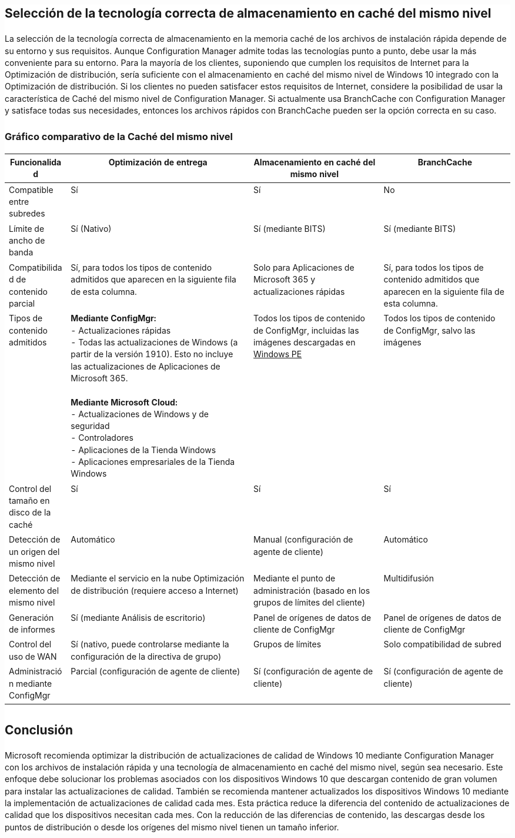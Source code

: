 

## <a name="selecting-the-right-peer-caching-technology"></a>Selección de la tecnología correcta de almacenamiento en caché del mismo nivel

La selección de la tecnología correcta de almacenamiento en la memoria caché de los archivos de instalación rápida depende de su entorno y sus requisitos. Aunque Configuration Manager admite todas las tecnologías punto a punto, debe usar la más conveniente para su entorno. Para la mayoría de los clientes, suponiendo que cumplen los requisitos de Internet para la Optimización de distribución, sería suficiente con el almacenamiento en caché del mismo nivel de Windows 10 integrado con la Optimización de distribución. Si los clientes no pueden satisfacer estos requisitos de Internet, considere la posibilidad de usar la característica de Caché del mismo nivel de Configuration Manager. Si actualmente usa BranchCache con Configuration Manager y satisface todas sus necesidades, entonces los archivos rápidos con BranchCache pueden ser la opción correcta en su caso. 

### <a name="peer-cache-comparison-chart"></a>Gráfico comparativo de la Caché del mismo nivel


| Funcionalidad  | Optimización de entrega  | Almacenamiento en caché del mismo nivel  | BranchCache  |
|---------|---------|---------|---------|
| Compatible entre subredes | Sí | Sí | No |
| Límite de ancho de banda | Sí (Nativo) | Sí (mediante BITS) | Sí (mediante BITS) |
| Compatibilidad de contenido parcial | Sí, para todos los tipos de contenido admitidos que aparecen en la siguiente fila de esta columna. | Solo para Aplicaciones de Microsoft 365 y actualizaciones rápidas | Sí, para todos los tipos de contenido admitidos que aparecen en la siguiente fila de esta columna. |
| Tipos de contenido admitidos | **Mediante ConfigMgr:** </br> - Actualizaciones rápidas </br> - Todas las actualizaciones de Windows (a partir de la versión 1910). Esto no incluye las actualizaciones de Aplicaciones de Microsoft 365.</br> </br> **Mediante Microsoft Cloud:**</br> - Actualizaciones de Windows y de seguridad</br> - Controladores</br> - Aplicaciones de la Tienda Windows</br> - Aplicaciones empresariales de la Tienda Windows | Todos los tipos de contenido de ConfigMgr, incluidas las imágenes descargadas en [Windows PE](../../osd/get-started/prepare-windows-pe-peer-cache-to-reduce-wan-traffic.md) | Todos los tipos de contenido de ConfigMgr, salvo las imágenes |
| Control del tamaño en disco de la caché | Sí | Sí | Sí |
| Detección de un origen del mismo nivel | Automático | Manual (configuración de agente de cliente) | Automático |
| Detección de elemento del mismo nivel | Mediante el servicio en la nube Optimización de distribución (requiere acceso a Internet) | Mediante el punto de administración (basado en los grupos de límites del cliente) | Multidifusión |
| Generación de informes | Sí (mediante Análisis de escritorio) | Panel de orígenes de datos de cliente de ConfigMgr | Panel de orígenes de datos de cliente de ConfigMgr |
| Control del uso de WAN | Sí (nativo, puede controlarse mediante la configuración de la directiva de grupo) | Grupos de límites | Solo compatibilidad de subred |
| Administración mediante ConfigMgr | Parcial (configuración de agente de cliente) | Sí (configuración de agente de cliente) | Sí (configuración de agente de cliente) |



## <a name="conclusion"></a>Conclusión

Microsoft recomienda optimizar la distribución de actualizaciones de calidad de Windows 10 mediante Configuration Manager con los archivos de instalación rápida y una tecnología de almacenamiento en caché del mismo nivel, según sea necesario. Este enfoque debe solucionar los problemas asociados con los dispositivos Windows 10 que descargan contenido de gran volumen para instalar las actualizaciones de calidad. También se recomienda mantener actualizados los dispositivos Windows 10 mediante la implementación de actualizaciones de calidad cada mes. Esta práctica reduce la diferencia del contenido de actualizaciones de calidad que los dispositivos necesitan cada mes. Con la reducción de las diferencias de contenido, las descargas desde los puntos de distribución o desde los orígenes del mismo nivel tienen un tamaño inferior. 

